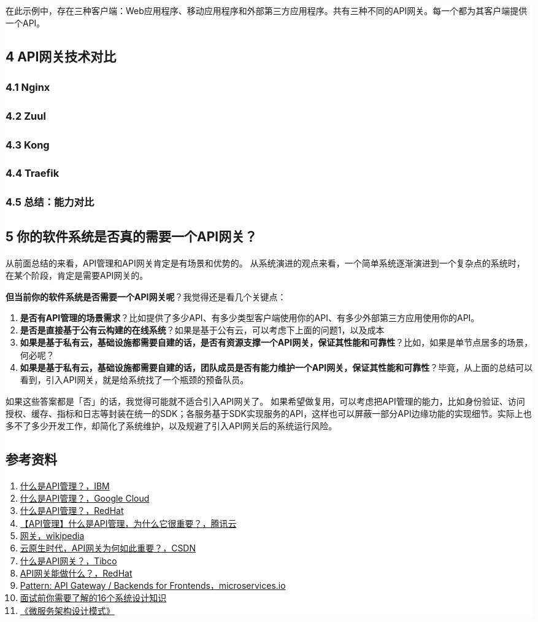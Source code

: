 在此示例中，存在三种客户端：Web应用程序、移动应用程序和外部第三方应用程序。共有三种不同的API网关。每一个都为其客户端提供一个API。

## 4 API网关技术对比
### 4.1 Nginx

### 4.2 Zuul

### 4.3 Kong

### 4.4 Traefik

### 4.5 总结：能力对比

## 5 你的软件系统是否真的需要一个API网关？
从前面总结的来看，API管理和API网关肯定是有场景和优势的。
从系统演进的观点来看，一个简单系统逐渐演进到一个复杂点的系统时，在某个阶段，肯定是需要API网关的。

**但当前你的软件系统是否需要一个API网关呢**？我觉得还是看几个关键点：
1. **是否有API管理的场景需求**？比如提供了多少API、有多少类型客户端使用你的API、有多少外部第三方应用使用你的API。
2. **是否是直接基于公有云构建的在线系统**？如果是基于公有云，可以考虑下上面的问题1，以及成本
3. **如果是基于私有云，基础设施都需要自建的话，是否有资源支撑一个API网关，保证其性能和可靠性**？比如，如果是单节点居多的场景，何必呢？
4. **如果是基于私有云，基础设施都需要自建的话，团队成员是否有能力维护一个API网关，保证其性能和可靠性**？毕竟，从上面的总结可以看到，引入API网关，就是给系统找了一个瓶颈的预备队员。

如果这些答案都是「否」的话，我觉得可能就不适合引入API网关了。
如果希望做复用，可以考虑把API管理的能力，比如身份验证、访问授权、缓存、指标和日志等封装在统一的SDK；各服务基于SDK实现服务的API，这样也可以屏蔽一部分API边缘功能的实现细节。实际上也多不了多少开发工作，却简化了系统维护，以及规避了引入API网关后的系统运行风险。

## 参考资料
1. [什么是API管理？，IBM](https://www.ibm.com/cn-zh/topics/api-management)
2. [什么是API管理？，Google Cloud](https://cloud.google.com/learn/what-is-api-management?hl=zh-cn)
3. [什么是API管理？，RedHat](https://www.redhat.com/zh/topics/api/what-is-api-management)
4. [【API管理】什么是API管理，为什么它很重要？，腾讯云](https://cloud.tencent.com/developer/article/1972706)
5. [网关，wikipedia](https://zh.wikipedia.org/zh-cn/%E7%BD%91%E5%85%B3)
6. [云原生时代，API网关为何如此重要？，CSDN](https://blog.csdn.net/csdnnews/article/details/127382842)
7. [什么是API网关？，Tibco](https://www.tibco.com/zh-hans/reference-center/what-is-an-api-gateway)
8. [API网关能做什么？，RedHat](https://www.redhat.com/zh/topics/api/what-does-an-api-gateway-do)
9. [Pattern: API Gateway / Backends for Frontends，microservices.io](https://microservices.io/patterns/apigateway.html)
10. [面试前你需要了解的16个系统设计知识](https://mp.weixin.qq.com/s/-Lk0bP28KT2Cc1RuvEBuAQ)
11. [《微服务架构设计模式》](https://book.douban.com/subject/33425123/)